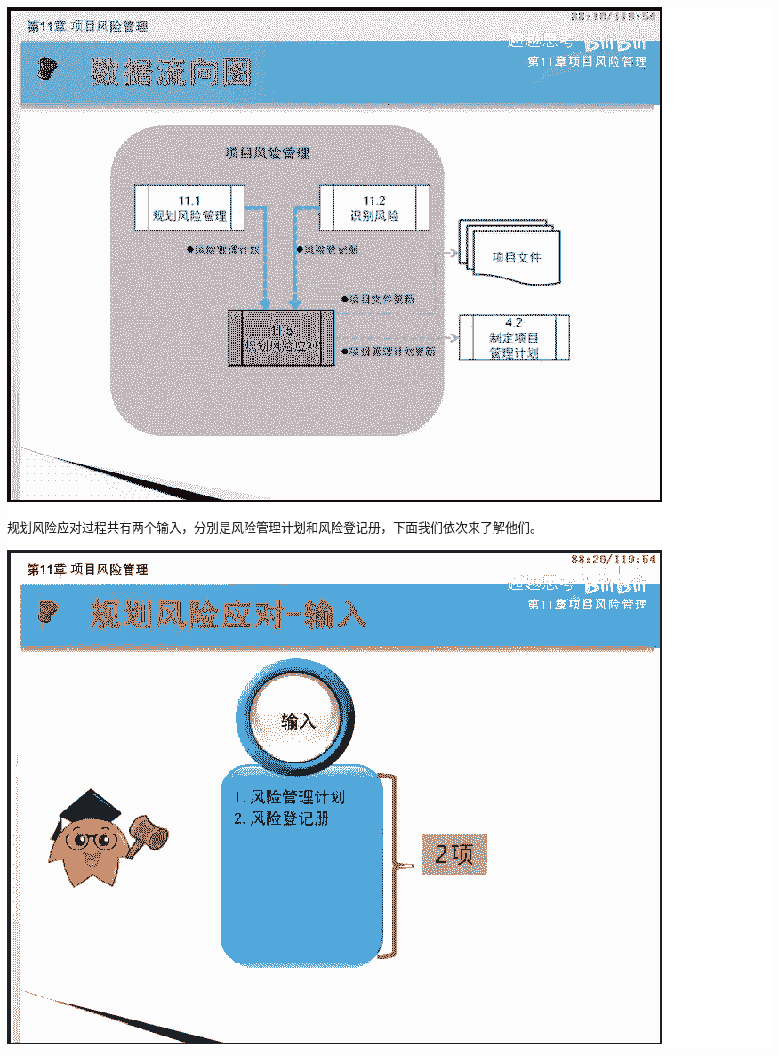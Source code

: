 ![](img/305618d3bd6bfdb36b4df06a1ee4387a_155.png)

规划风险应对过程共有两个输入，分别是风险管理计划和风险登记册，下面我们依次来了解他们。

![](img/305618d3bd6bfdb36b4df06a1ee4387a_157.png)
